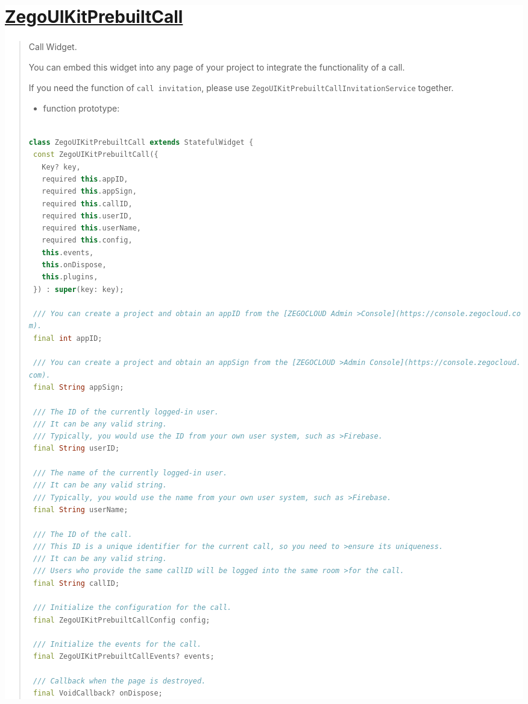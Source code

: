 
# [ZegoUIKitPrebuiltCall](../zego_uikit_prebuilt_call/ZegoUIKitPrebuiltCall-class.html)

>
> Call Widget.
>
> You can embed this widget into any page of your project to integrate the functionality of a call.
>
> If you need the function of `call invitation`, please use `ZegoUIKitPrebuiltCallInvitationService` together.
>
> - function prototype:
>
>```dart
>
>class ZegoUIKitPrebuiltCall extends StatefulWidget {
>  const ZegoUIKitPrebuiltCall({
>    Key? key,
>    required this.appID,
>    required this.appSign,
>    required this.callID,
>    required this.userID,
>    required this.userName,
>    required this.config,
>    this.events,
>    this.onDispose,
>    this.plugins,
>  }) : super(key: key);
>
>  /// You can create a project and obtain an appID from the [ZEGOCLOUD Admin >Console](https://console.zegocloud.com).
>  final int appID;
>
>  /// You can create a project and obtain an appSign from the [ZEGOCLOUD >Admin Console](https://console.zegocloud.com).
>  final String appSign;
>
>  /// The ID of the currently logged-in user.
>  /// It can be any valid string.
>  /// Typically, you would use the ID from your own user system, such as >Firebase.
>  final String userID;
>
>  /// The name of the currently logged-in user.
>  /// It can be any valid string.
>  /// Typically, you would use the name from your own user system, such as >Firebase.
>  final String userName;
>
>  /// The ID of the call.
>  /// This ID is a unique identifier for the current call, so you need to >ensure its uniqueness.
>  /// It can be any valid string.
>  /// Users who provide the same callID will be logged into the same room >for the call.
>  final String callID;
>
>  /// Initialize the configuration for the call.
>  final ZegoUIKitPrebuiltCallConfig config;
>
>  /// Initialize the events for the call.
>  final ZegoUIKitPrebuiltCallEvents? events;
>
>  /// Callback when the page is destroyed.
>  final VoidCallback? onDispose;
>